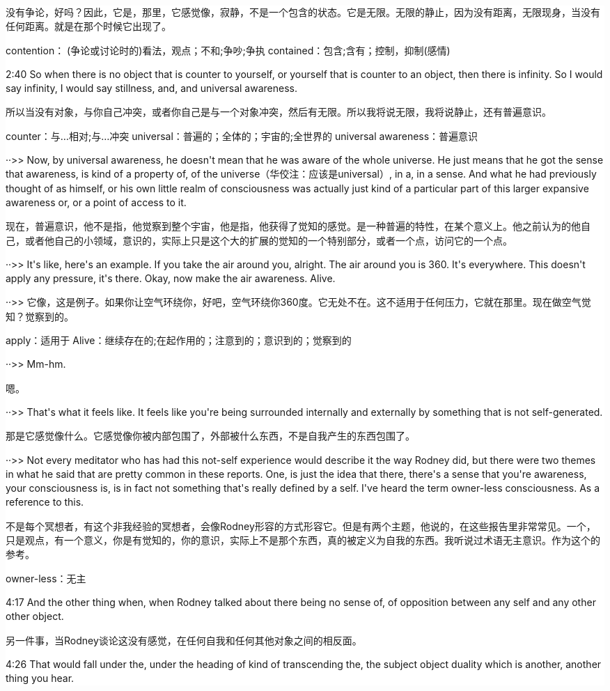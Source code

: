没有争论，好吗？因此，它是，那里，它感觉像，寂静，不是一个包含的状态。它是无限。无限的静止，因为没有距离，无限现身，当没有任何距离。就是在那个时候它出现了。

contention： (争论或讨论时的)看法，观点；不和;争吵;争执
contained：包含;含有；控制，抑制(感情)

2:40
So when there is no object that is counter to yourself, or yourself that is counter to an object, then there is infinity. So I would say infinity, I would say stillness, and, and universal awareness.

所以当没有对象，与你自己冲突，或者你自己是与一个对象冲突，然后有无限。所以我将说无限，我将说静止，还有普遍意识。

counter：与…相对;与…冲突
universal：普遍的；全体的；宇宙的;全世界的
universal awareness：普遍意识

··>> Now, by universal awareness, he doesn't mean that he was aware of the whole universe. He just means that he got the sense that awareness, is kind of a property of, of the universe（华佼注：应该是universal）, in a, in a sense. And what he had previously thought of as himself, or his own little realm of consciousness was actually just kind of a particular part of this larger expansive awareness or, or a point of access to it.

现在，普遍意识，他不是指，他觉察到整个宇宙，他是指，他获得了觉知的感觉。是一种普遍的特性，在某个意义上。他之前认为的他自己，或者他自己的小领域，意识的，实际上只是这个大的扩展的觉知的一个特别部分，或者一个点，访问它的一个点。

··>> It's like, here's an example. If you take the air around you, alright. The air around you is 360. It's everywhere. This doesn't apply any pressure, it's there. Okay, now make the air awareness. Alive.

··>> 它像，这是例子。如果你让空气环绕你，好吧，空气环绕你360度。它无处不在。这不适用于任何压力，它就在那里。现在做空气觉知？觉察到的。

apply：适用于
Alive：继续存在的;在起作用的；注意到的；意识到的；觉察到的

··>> Mm-hm.

嗯。

··>> That's what it feels like. It feels like you're being surrounded internally and externally by something that is not self-generated.

那是它感觉像什么。它感觉像你被内部包围了，外部被什么东西，不是自我产生的东西包围了。

··>> Not every meditator who has had this not-self experience would describe it the way Rodney did, but there were two themes in what he said that are pretty common in these reports. One, is just the idea that there, there's a sense that you're awareness, your consciousness is, is in fact not something that's really defined by a self. I've heard the term owner-less consciousness. As a reference to this.

不是每个冥想者，有这个非我经验的冥想者，会像Rodney形容的方式形容它。但是有两个主题，他说的，在这些报告里非常常见。一个，只是观点，有一个意义，你是有觉知的，你的意识，实际上不是那个东西，真的被定义为自我的东西。我听说过术语无主意识。作为这个的参考。

owner-less：无主

4:17
And the other thing when, when Rodney talked about there being no sense of, of opposition between any self and any other other object.

另一件事，当Rodney谈论这没有感觉，在任何自我和任何其他对象之间的相反面。

4:26
That would fall under the, under the heading of kind of transcending the, the subject object duality which is another, another thing you hear.
